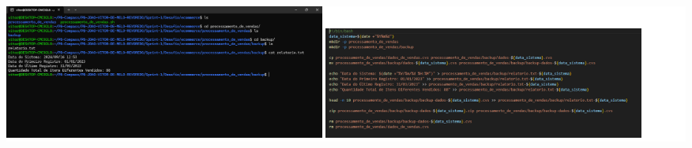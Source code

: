 <img src="/Sprint-1/Evidencias/teste1.png" alt="Teste execucao 1" width="400px">
<img src="/Sprint-1/Evidencias/versao01.png" alt ="Versao 1 do codigo" width="400px">